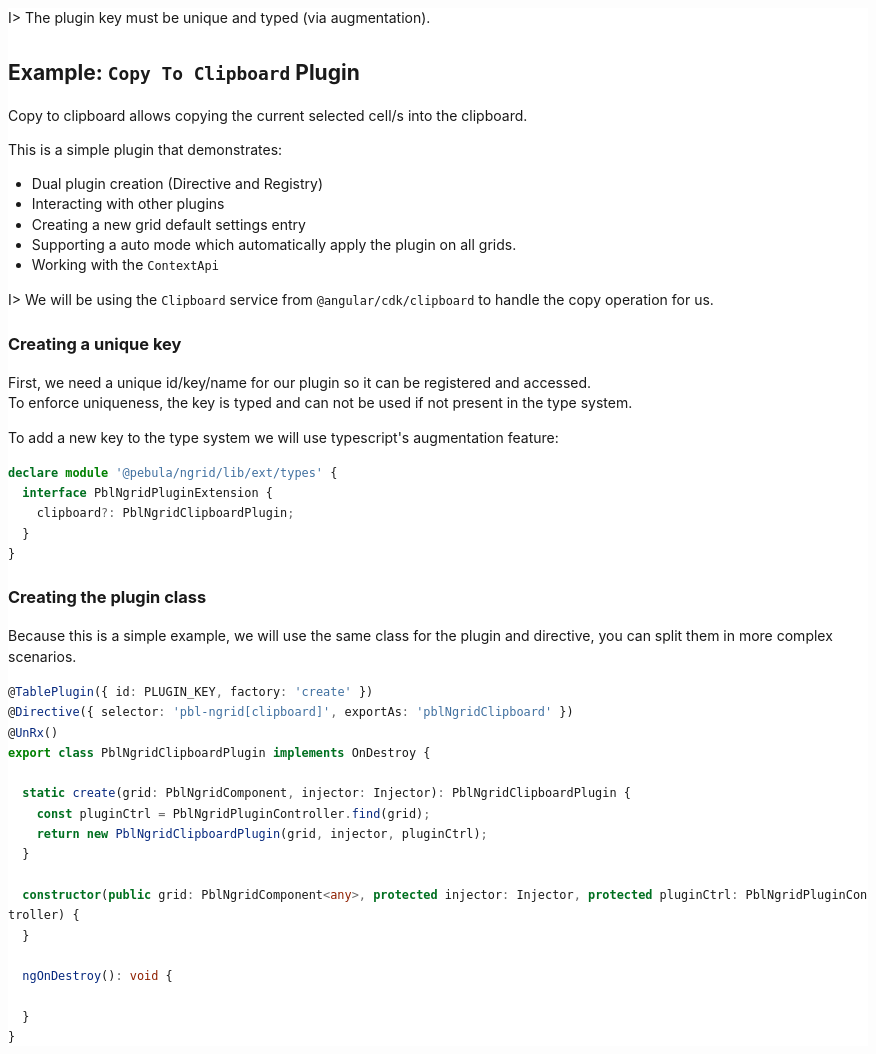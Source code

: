 I> The plugin key must be unique and typed (via augmentation).

## Example: `Copy To Clipboard` Plugin

Copy to clipboard allows copying the current selected cell/s into the clipboard.

This is a simple plugin that demonstrates:

- Dual plugin creation (Directive and Registry)
- Interacting with other plugins
- Creating a new grid default settings entry
- Supporting a auto mode which automatically apply the plugin on all grids.
- Working with the `ContextApi`

I> We will be using the `Clipboard` service from `@angular/cdk/clipboard` to handle the copy operation for us.

### Creating a unique key

First, we need a unique id/key/name for our plugin so it can be registered and accessed.  
To enforce uniqueness, the key is typed and can not be used if not present in the type system.  

To add a new key to the type system we will use typescript's augmentation feature:

```typescript
declare module '@pebula/ngrid/lib/ext/types' {
  interface PblNgridPluginExtension {
    clipboard?: PblNgridClipboardPlugin;
  }
}
```

### Creating the plugin class

Because this is a simple example, we will use the same class for the plugin and directive, you can split them in more complex scenarios.

```typescript
@TablePlugin({ id: PLUGIN_KEY, factory: 'create' })
@Directive({ selector: 'pbl-ngrid[clipboard]', exportAs: 'pblNgridClipboard' })
@UnRx()
export class PblNgridClipboardPlugin implements OnDestroy {

  static create(grid: PblNgridComponent, injector: Injector): PblNgridClipboardPlugin {
    const pluginCtrl = PblNgridPluginController.find(grid);
    return new PblNgridClipboardPlugin(grid, injector, pluginCtrl);
  }

  constructor(public grid: PblNgridComponent<any>, protected injector: Injector, protected pluginCtrl: PblNgridPluginController) {
  }

  ngOnDestroy(): void {

  }
}
```
